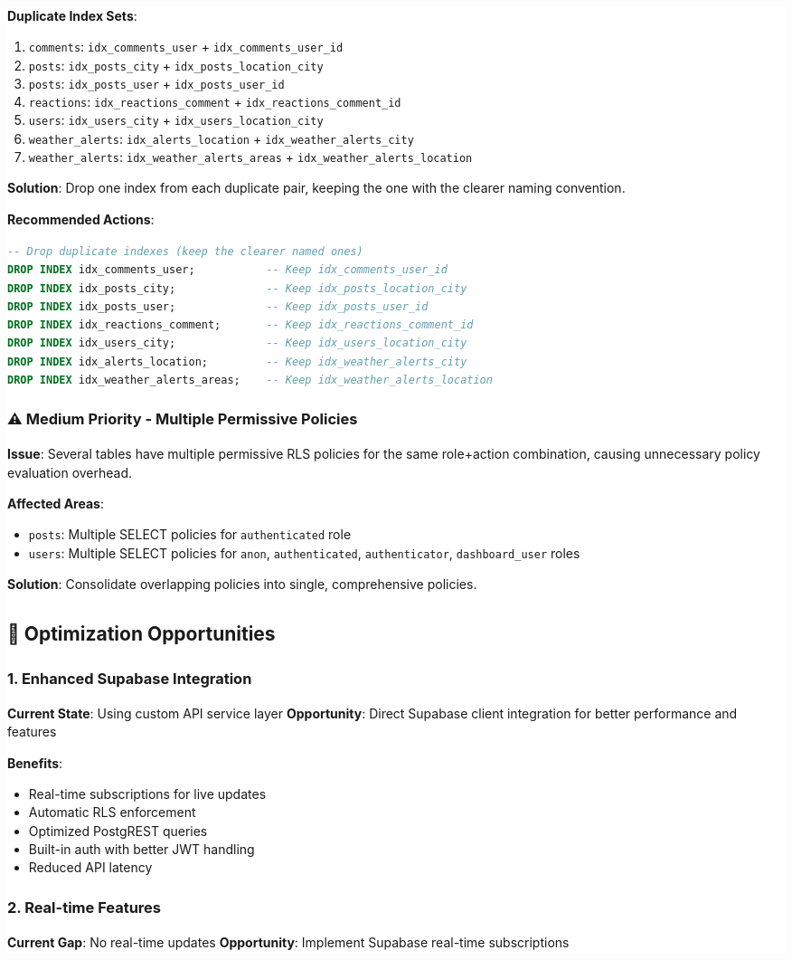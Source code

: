 **Duplicate Index Sets**:
1. `comments`: `idx_comments_user` + `idx_comments_user_id`
2. `posts`: `idx_posts_city` + `idx_posts_location_city`
3. `posts`: `idx_posts_user` + `idx_posts_user_id`
4. `reactions`: `idx_reactions_comment` + `idx_reactions_comment_id`
5. `users`: `idx_users_city` + `idx_users_location_city`
6. `weather_alerts`: `idx_alerts_location` + `idx_weather_alerts_city`
7. `weather_alerts`: `idx_weather_alerts_areas` + `idx_weather_alerts_location`

**Solution**: Drop one index from each duplicate pair, keeping the one with the clearer naming convention.

**Recommended Actions**:
```sql
-- Drop duplicate indexes (keep the clearer named ones)
DROP INDEX idx_comments_user;           -- Keep idx_comments_user_id
DROP INDEX idx_posts_city;              -- Keep idx_posts_location_city
DROP INDEX idx_posts_user;              -- Keep idx_posts_user_id
DROP INDEX idx_reactions_comment;       -- Keep idx_reactions_comment_id
DROP INDEX idx_users_city;              -- Keep idx_users_location_city
DROP INDEX idx_alerts_location;         -- Keep idx_weather_alerts_city
DROP INDEX idx_weather_alerts_areas;    -- Keep idx_weather_alerts_location
```

### ⚠️ **Medium Priority - Multiple Permissive Policies**

**Issue**: Several tables have multiple permissive RLS policies for the same role+action combination, causing unnecessary policy evaluation overhead.

**Affected Areas**:
- `posts`: Multiple SELECT policies for `authenticated` role
- `users`: Multiple SELECT policies for `anon`, `authenticated`, `authenticator`, `dashboard_user` roles

**Solution**: Consolidate overlapping policies into single, comprehensive policies.

## 🚀 **Optimization Opportunities**

### 1. Enhanced Supabase Integration
**Current State**: Using custom API service layer
**Opportunity**: Direct Supabase client integration for better performance and features

**Benefits**:
- Real-time subscriptions for live updates
- Automatic RLS enforcement
- Optimized PostgREST queries
- Built-in auth with better JWT handling
- Reduced API latency

### 2. Real-time Features
**Current Gap**: No real-time updates
**Opportunity**: Implement Supabase real-time subscriptions
